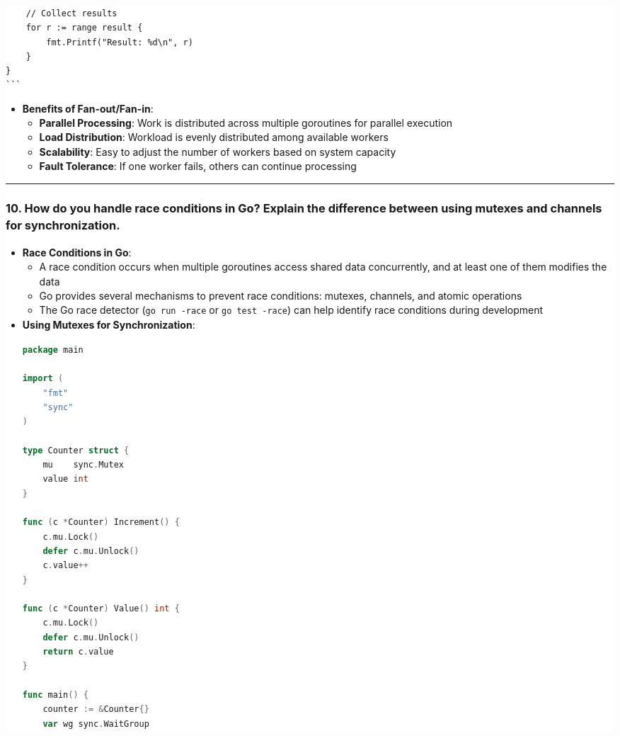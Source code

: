         // Collect results
        for r := range result {
            fmt.Printf("Result: %d\n", r)
        }
    }
    ```
*   **Benefits of Fan-out/Fan-in**:
    *   **Parallel Processing**: Work is distributed across multiple goroutines for parallel execution
    *   **Load Distribution**: Workload is evenly distributed among available workers
    *   **Scalability**: Easy to adjust the number of workers based on system capacity
    *   **Fault Tolerance**: If one worker fails, others can continue processing

---

### 10. How do you handle race conditions in Go? Explain the difference between using mutexes and channels for synchronization.
*   **Race Conditions in Go**:
    *   A race condition occurs when multiple goroutines access shared data concurrently, and at least one of them modifies the data
    *   Go provides several mechanisms to prevent race conditions: mutexes, channels, and atomic operations
    *   The Go race detector (`go run -race` or `go test -race`) can help identify race conditions during development
*   **Using Mutexes for Synchronization**:
    ```go
    package main

    import (
        "fmt"
        "sync"
    )

    type Counter struct {
        mu    sync.Mutex
        value int
    }

    func (c *Counter) Increment() {
        c.mu.Lock()
        defer c.mu.Unlock()
        c.value++
    }

    func (c *Counter) Value() int {
        c.mu.Lock()
        defer c.mu.Unlock()
        return c.value
    }

    func main() {
        counter := &Counter{}
        var wg sync.WaitGroup
